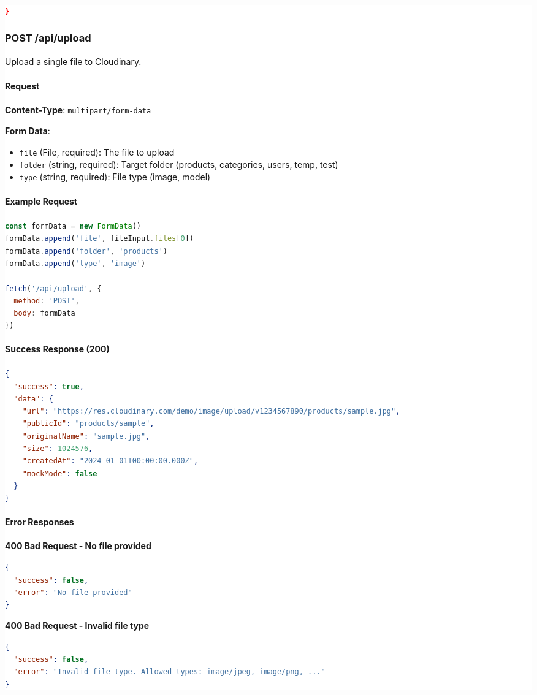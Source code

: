 ```json
}
```

### POST /api/upload
Upload a single file to Cloudinary.

#### Request
**Content-Type**: `multipart/form-data`

**Form Data**:
- `file` (File, required): The file to upload
- `folder` (string, required): Target folder (products, categories, users, temp, test)
- `type` (string, required): File type (image, model)

#### Example Request
```javascript
const formData = new FormData()
formData.append('file', fileInput.files[0])
formData.append('folder', 'products')
formData.append('type', 'image')

fetch('/api/upload', {
  method: 'POST',
  body: formData
})
```

#### Success Response (200)
```json
{
  "success": true,
  "data": {
    "url": "https://res.cloudinary.com/demo/image/upload/v1234567890/products/sample.jpg",
    "publicId": "products/sample",
    "originalName": "sample.jpg",
    "size": 1024576,
    "createdAt": "2024-01-01T00:00:00.000Z",
    "mockMode": false
  }
}
```

#### Error Responses

**400 Bad Request - No file provided**
```json
{
  "success": false,
  "error": "No file provided"
}
```

**400 Bad Request - Invalid file type**
```json
{
  "success": false,
  "error": "Invalid file type. Allowed types: image/jpeg, image/png, ..."
}
```
